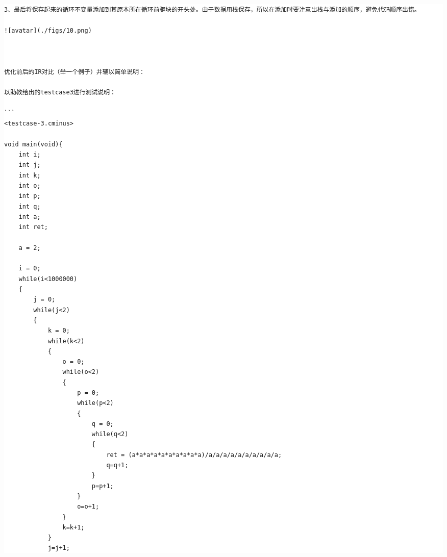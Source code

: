     
    
    3、最后将保存起来的循环不变量添加到其原本所在循环前驱块的开头处。由于数据用栈保存，所以在添加时要注意出栈与添加的顺序，避免代码顺序出错。
    
    ![avatar](./figs/10.png)
    
    
    
    优化前后的IR对比（举一个例子）并辅以简单说明：
    
    以助教给出的testcase3进行测试说明：
    
    ```
    <testcase-3.cminus>
    
    void main(void){
        int i;
        int j;
        int k;
        int o;
        int p;
        int q;
        int a;
        int ret;
    
        a = 2;
    
        i = 0;
        while(i<1000000)
        {
            j = 0;
            while(j<2)
            {
                k = 0;
                while(k<2)
                {
                    o = 0;
                    while(o<2)
                    {
                        p = 0;
                        while(p<2)
                        {
                            q = 0;
                            while(q<2)
                            {
                                ret = (a*a*a*a*a*a*a*a*a*a)/a/a/a/a/a/a/a/a/a/a;
                                q=q+1;
                            }
                            p=p+1;
                        }
                        o=o+1;
                    }
                    k=k+1;
                }
                j=j+1;